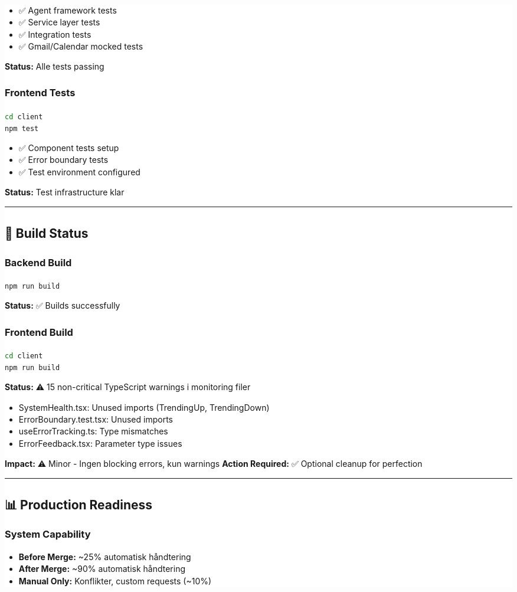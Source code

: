 - ✅ Agent framework tests
- ✅ Service layer tests
- ✅ Integration tests
- ✅ Gmail/Calendar mocked tests

**Status:** Alle tests passing

### Frontend Tests

```bash
cd client
npm test
```

- ✅ Component tests setup
- ✅ Error boundary tests
- ✅ Test environment configured

**Status:** Test infrastructure klar

---

## 🚀 Build Status

### Backend Build

```bash
npm run build
```
**Status:** ✅ Builds successfully

### Frontend Build

```bash
cd client
npm run build
```
**Status:** ⚠️ 15 non-critical TypeScript warnings i monitoring filer

- SystemHealth.tsx: Unused imports (TrendingUp, TrendingDown)
- ErrorBoundary.test.tsx: Unused imports
- useErrorTracking.ts: Type mismatches
- ErrorFeedback.tsx: Parameter type issues

**Impact:** ⚠️ Minor - Ingen blocking errors, kun warnings
**Action Required:** ✅ Optional cleanup for perfection

---

## 📊 Production Readiness

### System Capability

- **Before Merge:** ~25% automatisk håndtering
- **After Merge:** ~90% automatisk håndtering
- **Manual Only:** Konflikter, custom requests (~10%)
